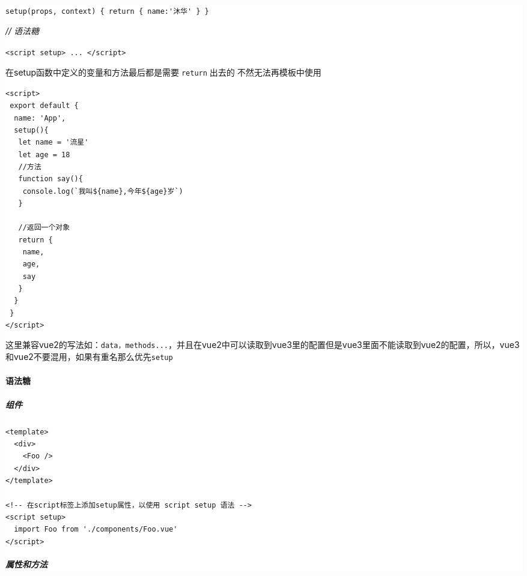 `setup(props, context) { return { name:'沐华' } } `

*// 语法糖* 

`<script setup> ... </script>`



在setup函数中定义的变量和方法最后都是需要 `return` 出去的 不然无法再模板中使用

```vue
<script>
 export default {
  name: 'App',
  setup(){
   let name = '流星'
   let age = 18
   //方法
   function say(){
    console.log(`我叫${name},今年${age}岁`)
   }

   //返回一个对象
   return {
    name,
    age,
    say
   }
  }
 }
</script>
```



这里兼容vue2的写法如：`data，methods...`，并且在vue2中可以读取到vue3里的配置但是vue3里面不能读取到vue2的配置，所以，vue3和vue2不要混用，如果有重名那么优先`setup`

#### 语法糖

##### 组件

```vue
<template>
  <div>
    <Foo />
  </div>
</template>

<!-- 在script标签上添加setup属性，以使用 script setup 语法 -->
<script setup>
  import Foo from './components/Foo.vue'
</script>
```

##### 属性和方法
